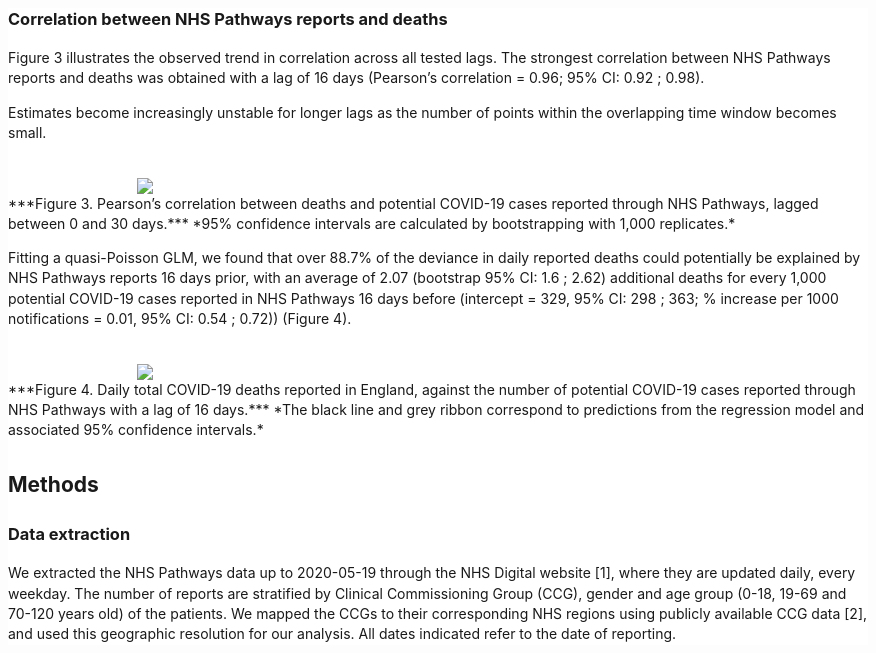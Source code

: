 ### Correlation between NHS Pathways reports and deaths

Figure 3 illustrates the observed trend in correlation across all tested
lags. The strongest correlation between NHS Pathways reports and deaths
was obtained with a lag of 16 days (Pearson’s correlation = 0.96; 95%
CI: 0.92 ; 0.98).

Estimates become increasingly unstable for longer lags as the number of
points within the overlapping time window becomes small.

<br>

<img src="figures/nhs_paths/lag_cor-1.png" width="70%" style="display: block; margin: auto;" />
***Figure 3. Pearson’s correlation between deaths and potential COVID-19
cases reported through NHS Pathways, lagged between 0 and 30 days.***
*95% confidence intervals are calculated by bootstrapping with 1,000
replicates.*

<br>

Fitting a quasi-Poisson GLM, we found that over 88.7% of the deviance in
daily reported deaths could potentially be explained by NHS Pathways
reports 16 days prior, with an average of 2.07 (bootstrap 95% CI: 1.6 ;
2.62) additional deaths for every 1,000 potential COVID-19 cases
reported in NHS Pathways 16 days before (intercept = 329, 95% CI: 298 ;
363; % increase per 1000 notifications = 0.01, 95% CI: 0.54 ; 0.72))
(Figure 4).

<br>

<img src="figures/nhs_paths/regress-1.png" width="70%" style="display: block; margin: auto;" />
***Figure 4. Daily total COVID-19 deaths reported in England, against
the number of potential COVID-19 cases reported through NHS Pathways
with a lag of 16 days.*** *The black line and grey ribbon correspond to
predictions from the regression model and associated 95% confidence
intervals.*

<br>





Methods
-------

### Data extraction

We extracted the NHS Pathways data up to 2020-05-19 through the NHS
Digital website \[1\], where they are updated daily, every weekday. The
number of reports are stratified by Clinical Commissioning Group (CCG),
gender and age group (0-18, 19-69 and 70-120 years old) of the patients.
We mapped the CCGs to their corresponding NHS regions using publicly
available CCG data \[2\], and used this geographic resolution for our
analysis. All dates indicated refer to the date of reporting.
